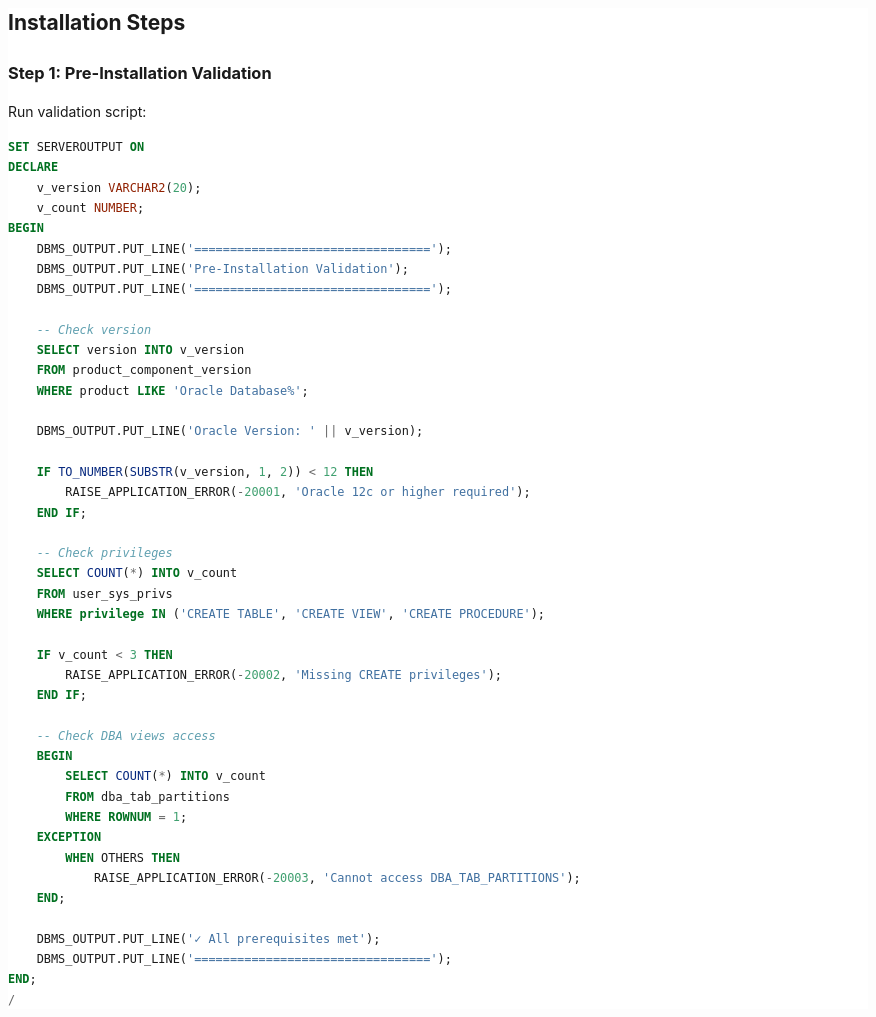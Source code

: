 ## Installation Steps

### Step 1: Pre-Installation Validation

Run validation script:

```sql
SET SERVEROUTPUT ON
DECLARE
    v_version VARCHAR2(20);
    v_count NUMBER;
BEGIN
    DBMS_OUTPUT.PUT_LINE('=================================');
    DBMS_OUTPUT.PUT_LINE('Pre-Installation Validation');
    DBMS_OUTPUT.PUT_LINE('=================================');

    -- Check version
    SELECT version INTO v_version
    FROM product_component_version
    WHERE product LIKE 'Oracle Database%';

    DBMS_OUTPUT.PUT_LINE('Oracle Version: ' || v_version);

    IF TO_NUMBER(SUBSTR(v_version, 1, 2)) < 12 THEN
        RAISE_APPLICATION_ERROR(-20001, 'Oracle 12c or higher required');
    END IF;

    -- Check privileges
    SELECT COUNT(*) INTO v_count
    FROM user_sys_privs
    WHERE privilege IN ('CREATE TABLE', 'CREATE VIEW', 'CREATE PROCEDURE');

    IF v_count < 3 THEN
        RAISE_APPLICATION_ERROR(-20002, 'Missing CREATE privileges');
    END IF;

    -- Check DBA views access
    BEGIN
        SELECT COUNT(*) INTO v_count
        FROM dba_tab_partitions
        WHERE ROWNUM = 1;
    EXCEPTION
        WHEN OTHERS THEN
            RAISE_APPLICATION_ERROR(-20003, 'Cannot access DBA_TAB_PARTITIONS');
    END;

    DBMS_OUTPUT.PUT_LINE('✓ All prerequisites met');
    DBMS_OUTPUT.PUT_LINE('=================================');
END;
/
```
